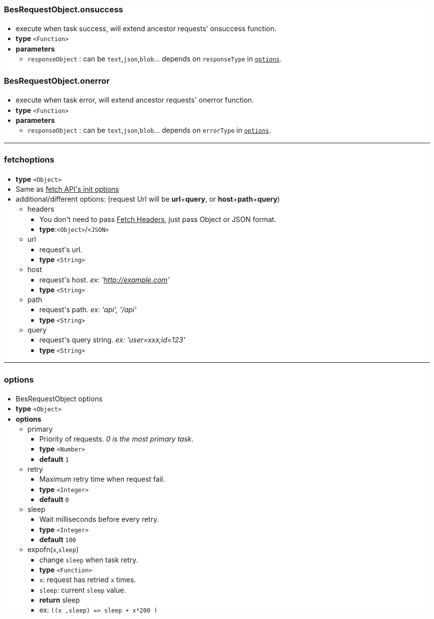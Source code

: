 ### BesRequestObject.onsuccess ###
- execute when task success, will extend ancestor requests' onsuccess function.
- **type** `<Function>` 
- **parameters**
	- `responseObject` : can be `text`,`json`,`blob`... depends on `responseType` in [`options`](#options).

### BesRequestObject.onerror ###
- execute when task error, will extend ancestor requests' onerror function.
- **type** `<Function>` 
- **parameters**
	- `responseObject` : can be `text`,`json`,`blob`... depends on `errorType` in [`options`](#options).

---
### fetchoptions ###
- **type** `<Object>`
- Same as [fetch API's init options](https://developer.mozilla.org/en-US/docs/Web/API/WindowOrWorkerGlobalScope/fetch)
- additional/different options: (request Url will be **url**+**query**, or **host**+**path**+**query**)
	- headers
		- You don't need to pass [Fetch Headers](https://developer.mozilla.org/en-US/docs/Web/API/Headers/append), just pass Object or JSON format.
		- **type**:`<Object>`/`<JSON>`
	- url
		- request's url.
		- **type** `<String>`
	- host 
		- request's host. _ex: 'http://example.com'_
		- **type** `<String>`
	- path 
		- request's path. _ex: 'api', '/api'_
		- **type** `<String>`
	- query 
		- request's query string. _ex: 'user=xxx;id=123'_
		- **type** `<String>`   
---
### options ###
- BesRequestObject options
- **type** `<Object>`
- **options**
	- primary
		- Priority of requests. *0 is the most primary task*.
		- **type** `<Number>`
		- **default** `1`
	- retry
		- Maximum retry time when request fail.
		- **type** `<Integer>`
		- **default** `0` 
	- sleep
		- Wait milliseconds before every retry.
		- **type** `<Integer>`
		- **default** `100`
	- expofn(`x`,`sleep`)
		- change `sleep` when task retry.
		- **type** `<Function>`
		- `x`: request has retried `x` times.
		- `sleep`: current `sleep` value. 
		- **return** sleep
		- ex: `((x ,sleep) => sleep + x*200 )`